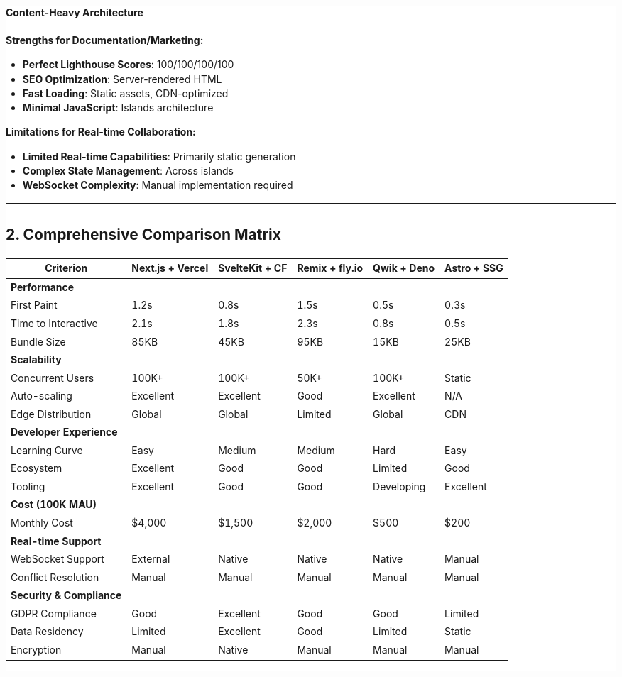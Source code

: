 #### Content-Heavy Architecture

**Strengths for Documentation/Marketing:**
- **Perfect Lighthouse Scores**: 100/100/100/100
- **SEO Optimization**: Server-rendered HTML
- **Fast Loading**: Static assets, CDN-optimized
- **Minimal JavaScript**: Islands architecture

**Limitations for Real-time Collaboration:**
- **Limited Real-time Capabilities**: Primarily static generation
- **Complex State Management**: Across islands
- **WebSocket Complexity**: Manual implementation required

---

## 2. Comprehensive Comparison Matrix

| Criterion | Next.js + Vercel | SvelteKit + CF | Remix + fly.io | Qwik + Deno | Astro + SSG |
|-----------|------------------|----------------|----------------|-------------|-------------|
| **Performance** | | | | | |
| First Paint | 1.2s | 0.8s | 1.5s | 0.5s | 0.3s |
| Time to Interactive | 2.1s | 1.8s | 2.3s | 0.8s | 0.5s |
| Bundle Size | 85KB | 45KB | 95KB | 15KB | 25KB |
| **Scalability** | | | | | |
| Concurrent Users | 100K+ | 100K+ | 50K+ | 100K+ | Static |
| Auto-scaling | Excellent | Excellent | Good | Excellent | N/A |
| Edge Distribution | Global | Global | Limited | Global | CDN |
| **Developer Experience** | | | | | |
| Learning Curve | Easy | Medium | Medium | Hard | Easy |
| Ecosystem | Excellent | Good | Good | Limited | Good |
| Tooling | Excellent | Good | Good | Developing | Excellent |
| **Cost (100K MAU)** | | | | | |
| Monthly Cost | $4,000 | $1,500 | $2,000 | $500 | $200 |
| **Real-time Support** | | | | | |
| WebSocket Support | External | Native | Native | Native | Manual |
| Conflict Resolution | Manual | Manual | Manual | Manual | Manual |
| **Security & Compliance** | | | | | |
| GDPR Compliance | Good | Excellent | Good | Good | Limited |
| Data Residency | Limited | Excellent | Good | Limited | Static |
| Encryption | Manual | Native | Manual | Manual | Manual |

---